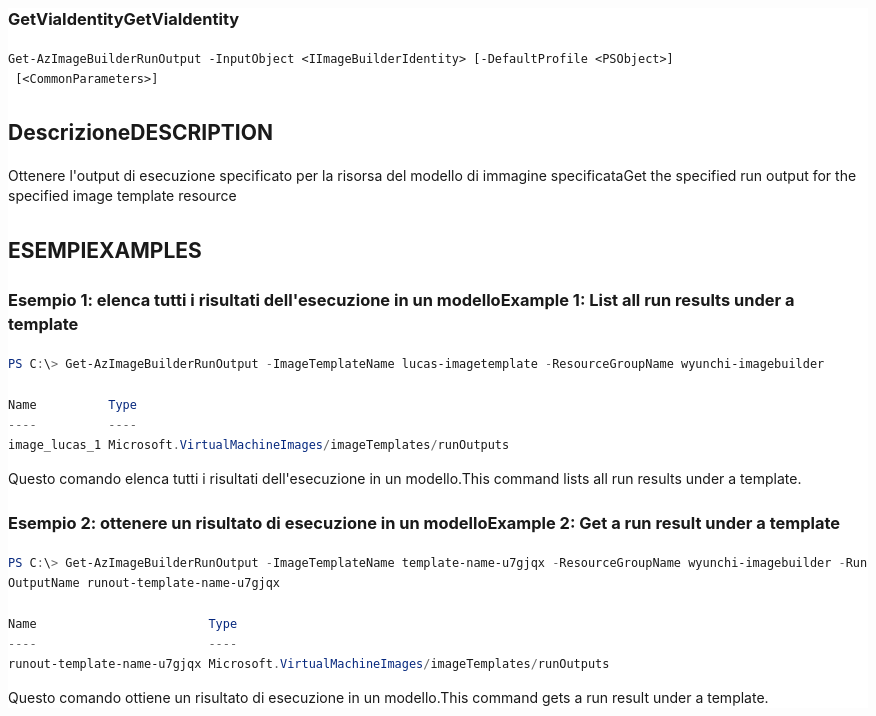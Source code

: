 ### <span data-ttu-id="ade9b-107">GetViaIdentity</span><span class="sxs-lookup"><span data-stu-id="ade9b-107">GetViaIdentity</span></span>
```
Get-AzImageBuilderRunOutput -InputObject <IImageBuilderIdentity> [-DefaultProfile <PSObject>]
 [<CommonParameters>]
```

## <span data-ttu-id="ade9b-108">Descrizione</span><span class="sxs-lookup"><span data-stu-id="ade9b-108">DESCRIPTION</span></span>
<span data-ttu-id="ade9b-109">Ottenere l'output di esecuzione specificato per la risorsa del modello di immagine specificata</span><span class="sxs-lookup"><span data-stu-id="ade9b-109">Get the specified run output for the specified image template resource</span></span>

## <span data-ttu-id="ade9b-110">ESEMPI</span><span class="sxs-lookup"><span data-stu-id="ade9b-110">EXAMPLES</span></span>

### <span data-ttu-id="ade9b-111">Esempio 1: elenca tutti i risultati dell'esecuzione in un modello</span><span class="sxs-lookup"><span data-stu-id="ade9b-111">Example 1: List all run results under a template</span></span>
```powershell
PS C:\> Get-AzImageBuilderRunOutput -ImageTemplateName lucas-imagetemplate -ResourceGroupName wyunchi-imagebuilder

Name          Type
----          ----
image_lucas_1 Microsoft.VirtualMachineImages/imageTemplates/runOutputs
```

<span data-ttu-id="ade9b-112">Questo comando elenca tutti i risultati dell'esecuzione in un modello.</span><span class="sxs-lookup"><span data-stu-id="ade9b-112">This command lists all run results under a template.</span></span>

### <span data-ttu-id="ade9b-113">Esempio 2: ottenere un risultato di esecuzione in un modello</span><span class="sxs-lookup"><span data-stu-id="ade9b-113">Example 2: Get a run result under a template</span></span>
```powershell
PS C:\> Get-AzImageBuilderRunOutput -ImageTemplateName template-name-u7gjqx -ResourceGroupName wyunchi-imagebuilder -RunOutputName runout-template-name-u7gjqx 

Name                        Type
----                        ----
runout-template-name-u7gjqx Microsoft.VirtualMachineImages/imageTemplates/runOutputs
```

<span data-ttu-id="ade9b-114">Questo comando ottiene un risultato di esecuzione in un modello.</span><span class="sxs-lookup"><span data-stu-id="ade9b-114">This command gets a run result under a template.</span></span>
